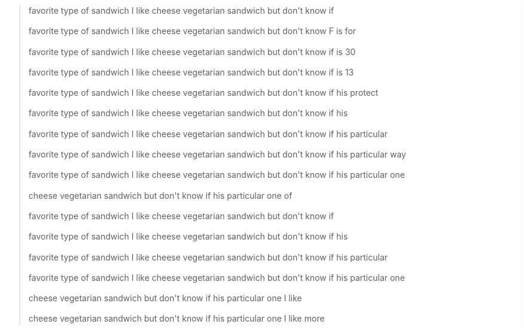 >
> favorite type of sandwich I like
cheese vegetarian sandwich but
don't know if
>
> favorite type of sandwich I like
cheese vegetarian sandwich but
don't know F is for
>
> favorite type of sandwich I like
cheese vegetarian sandwich but
don't know if is 30
>
> favorite type of sandwich I like
cheese vegetarian sandwich but
don't know if is 13
>
> favorite type of sandwich I like
cheese vegetarian sandwich but
don't know if his protect
>
> favorite type of sandwich I like
cheese vegetarian sandwich but
don't know if his
>
> favorite type of sandwich I like
cheese vegetarian sandwich but
don't know if his particular
>
> favorite type of sandwich I like
cheese vegetarian sandwich but
don't know if his particular way
>
> favorite type of sandwich I like
cheese vegetarian sandwich but
don't know if his particular one
>
> cheese vegetarian sandwich but
don't know if his particular one
of
>
> favorite type of sandwich I like
cheese vegetarian sandwich but
don't know if
>
> favorite type of sandwich I like
cheese vegetarian sandwich but
don't know if his
>
> favorite type of sandwich I like
cheese vegetarian sandwich but
don't know if his particular
>
> favorite type of sandwich I like
cheese vegetarian sandwich but
don't know if his particular one
>
> cheese vegetarian sandwich but
don't know if his particular one
I like
>
> cheese vegetarian sandwich but
don't know if his particular one
I like more